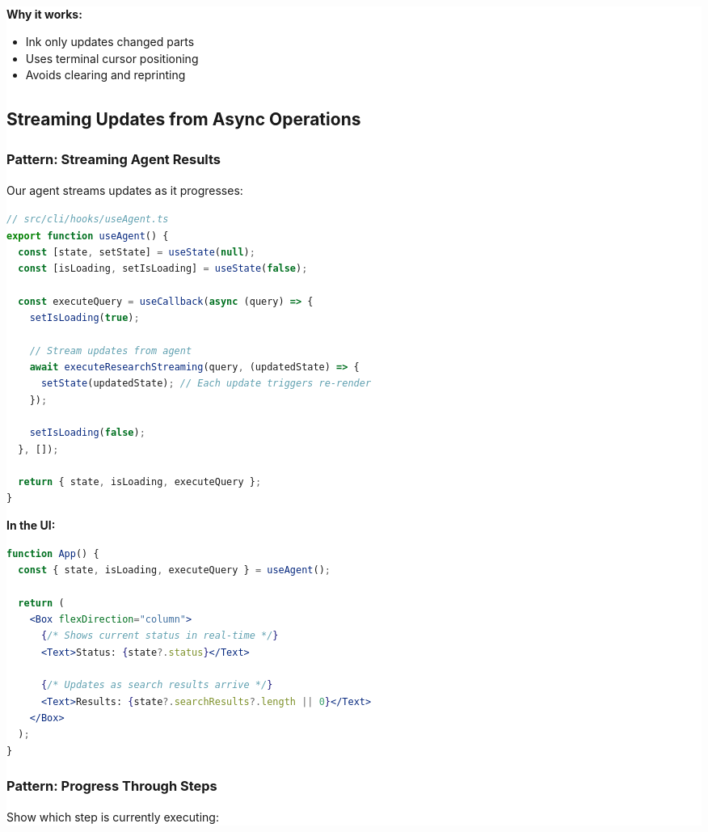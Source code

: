 **Why it works:**
- Ink only updates changed parts
- Uses terminal cursor positioning
- Avoids clearing and reprinting

## Streaming Updates from Async Operations

### Pattern: Streaming Agent Results

Our agent streams updates as it progresses:

```jsx
// src/cli/hooks/useAgent.ts
export function useAgent() {
  const [state, setState] = useState(null);
  const [isLoading, setIsLoading] = useState(false);

  const executeQuery = useCallback(async (query) => {
    setIsLoading(true);
    
    // Stream updates from agent
    await executeResearchStreaming(query, (updatedState) => {
      setState(updatedState); // Each update triggers re-render
    });
    
    setIsLoading(false);
  }, []);

  return { state, isLoading, executeQuery };
}
```

**In the UI:**

```jsx
function App() {
  const { state, isLoading, executeQuery } = useAgent();
  
  return (
    <Box flexDirection="column">
      {/* Shows current status in real-time */}
      <Text>Status: {state?.status}</Text>
      
      {/* Updates as search results arrive */}
      <Text>Results: {state?.searchResults?.length || 0}</Text>
    </Box>
  );
}
```

### Pattern: Progress Through Steps

Show which step is currently executing:

